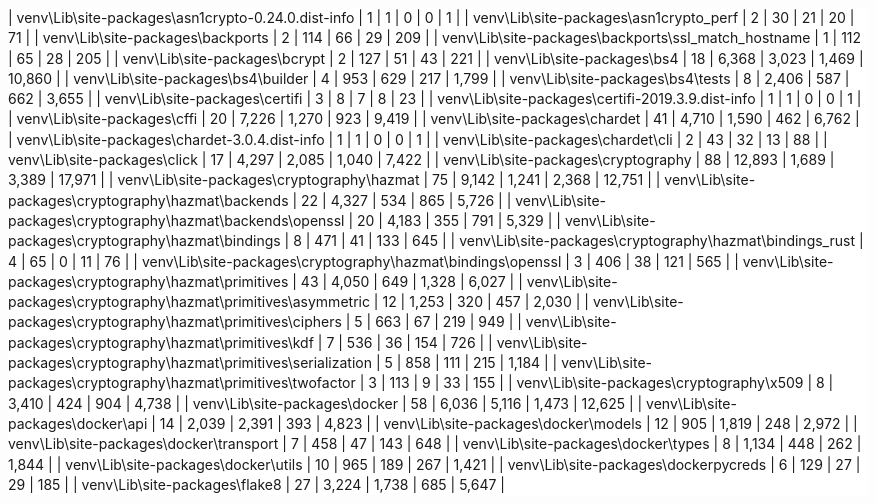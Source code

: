 | venv\Lib\site-packages\asn1crypto-0.24.0.dist-info | 1 | 1 | 0 | 0 | 1 |
| venv\Lib\site-packages\asn1crypto\_perf | 2 | 30 | 21 | 20 | 71 |
| venv\Lib\site-packages\backports | 2 | 114 | 66 | 29 | 209 |
| venv\Lib\site-packages\backports\ssl_match_hostname | 1 | 112 | 65 | 28 | 205 |
| venv\Lib\site-packages\bcrypt | 2 | 127 | 51 | 43 | 221 |
| venv\Lib\site-packages\bs4 | 18 | 6,368 | 3,023 | 1,469 | 10,860 |
| venv\Lib\site-packages\bs4\builder | 4 | 953 | 629 | 217 | 1,799 |
| venv\Lib\site-packages\bs4\tests | 8 | 2,406 | 587 | 662 | 3,655 |
| venv\Lib\site-packages\certifi | 3 | 8 | 7 | 8 | 23 |
| venv\Lib\site-packages\certifi-2019.3.9.dist-info | 1 | 1 | 0 | 0 | 1 |
| venv\Lib\site-packages\cffi | 20 | 7,226 | 1,270 | 923 | 9,419 |
| venv\Lib\site-packages\chardet | 41 | 4,710 | 1,590 | 462 | 6,762 |
| venv\Lib\site-packages\chardet-3.0.4.dist-info | 1 | 1 | 0 | 0 | 1 |
| venv\Lib\site-packages\chardet\cli | 2 | 43 | 32 | 13 | 88 |
| venv\Lib\site-packages\click | 17 | 4,297 | 2,085 | 1,040 | 7,422 |
| venv\Lib\site-packages\cryptography | 88 | 12,893 | 1,689 | 3,389 | 17,971 |
| venv\Lib\site-packages\cryptography\hazmat | 75 | 9,142 | 1,241 | 2,368 | 12,751 |
| venv\Lib\site-packages\cryptography\hazmat\backends | 22 | 4,327 | 534 | 865 | 5,726 |
| venv\Lib\site-packages\cryptography\hazmat\backends\openssl | 20 | 4,183 | 355 | 791 | 5,329 |
| venv\Lib\site-packages\cryptography\hazmat\bindings | 8 | 471 | 41 | 133 | 645 |
| venv\Lib\site-packages\cryptography\hazmat\bindings\_rust | 4 | 65 | 0 | 11 | 76 |
| venv\Lib\site-packages\cryptography\hazmat\bindings\openssl | 3 | 406 | 38 | 121 | 565 |
| venv\Lib\site-packages\cryptography\hazmat\primitives | 43 | 4,050 | 649 | 1,328 | 6,027 |
| venv\Lib\site-packages\cryptography\hazmat\primitives\asymmetric | 12 | 1,253 | 320 | 457 | 2,030 |
| venv\Lib\site-packages\cryptography\hazmat\primitives\ciphers | 5 | 663 | 67 | 219 | 949 |
| venv\Lib\site-packages\cryptography\hazmat\primitives\kdf | 7 | 536 | 36 | 154 | 726 |
| venv\Lib\site-packages\cryptography\hazmat\primitives\serialization | 5 | 858 | 111 | 215 | 1,184 |
| venv\Lib\site-packages\cryptography\hazmat\primitives\twofactor | 3 | 113 | 9 | 33 | 155 |
| venv\Lib\site-packages\cryptography\x509 | 8 | 3,410 | 424 | 904 | 4,738 |
| venv\Lib\site-packages\docker | 58 | 6,036 | 5,116 | 1,473 | 12,625 |
| venv\Lib\site-packages\docker\api | 14 | 2,039 | 2,391 | 393 | 4,823 |
| venv\Lib\site-packages\docker\models | 12 | 905 | 1,819 | 248 | 2,972 |
| venv\Lib\site-packages\docker\transport | 7 | 458 | 47 | 143 | 648 |
| venv\Lib\site-packages\docker\types | 8 | 1,134 | 448 | 262 | 1,844 |
| venv\Lib\site-packages\docker\utils | 10 | 965 | 189 | 267 | 1,421 |
| venv\Lib\site-packages\dockerpycreds | 6 | 129 | 27 | 29 | 185 |
| venv\Lib\site-packages\flake8 | 27 | 3,224 | 1,738 | 685 | 5,647 |